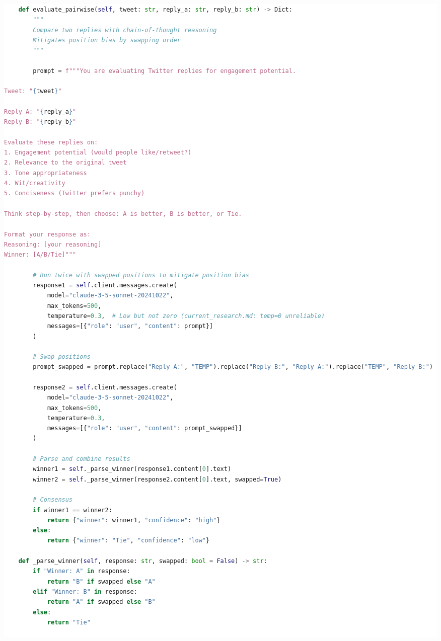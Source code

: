 ```python
    def evaluate_pairwise(self, tweet: str, reply_a: str, reply_b: str) -> Dict:
        """
        Compare two replies with chain-of-thought reasoning
        Mitigates position bias by swapping order
        """
        
        prompt = f"""You are evaluating Twitter replies for engagement potential.

Tweet: "{tweet}"

Reply A: "{reply_a}"
Reply B: "{reply_b}"

Evaluate these replies on:
1. Engagement potential (would people like/retweet?)
2. Relevance to the original tweet
3. Tone appropriateness
4. Wit/creativity
5. Conciseness (Twitter prefers punchy)

Think step-by-step, then choose: A is better, B is better, or Tie.

Format your response as:
Reasoning: [your reasoning]
Winner: [A/B/Tie]"""

        # Run twice with swapped positions to mitigate position bias
        response1 = self.client.messages.create(
            model="claude-3-5-sonnet-20241022",
            max_tokens=500,
            temperature=0.3,  # Low but not zero (current_research.md: temp=0 unreliable)
            messages=[{"role": "user", "content": prompt}]
        )
        
        # Swap positions
        prompt_swapped = prompt.replace("Reply A:", "TEMP").replace("Reply B:", "Reply A:").replace("TEMP", "Reply B:")
        
        response2 = self.client.messages.create(
            model="claude-3-5-sonnet-20241022",
            max_tokens=500,
            temperature=0.3,
            messages=[{"role": "user", "content": prompt_swapped}]
        )
        
        # Parse and combine results
        winner1 = self._parse_winner(response1.content[0].text)
        winner2 = self._parse_winner(response2.content[0].text, swapped=True)
        
        # Consensus
        if winner1 == winner2:
            return {"winner": winner1, "confidence": "high"}
        else:
            return {"winner": "Tie", "confidence": "low"}
    
    def _parse_winner(self, response: str, swapped: bool = False) -> str:
        if "Winner: A" in response:
            return "B" if swapped else "A"
        elif "Winner: B" in response:
            return "A" if swapped else "B"
        else:
            return "Tie"
    
```